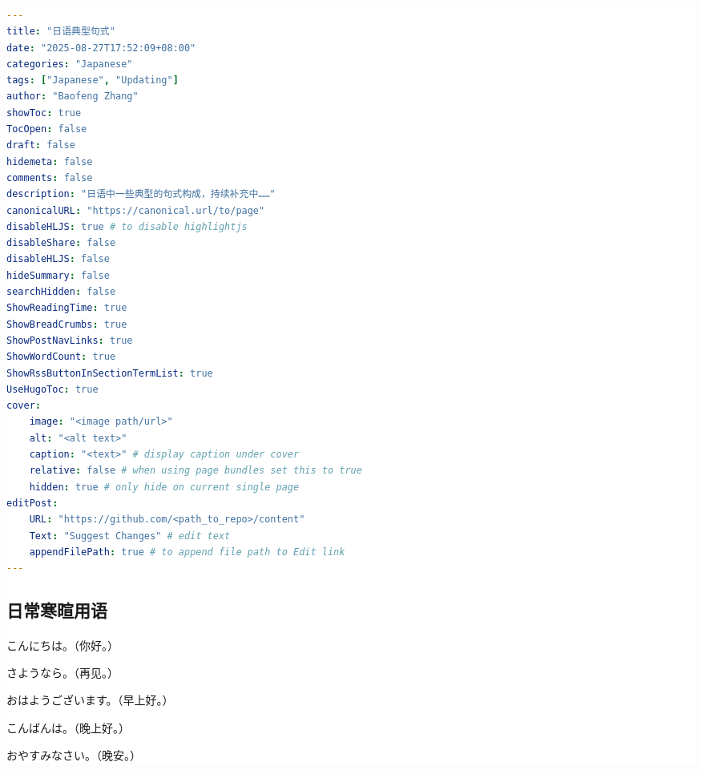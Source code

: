 ```yaml
---
title: "日语典型句式"
date: "2025-08-27T17:52:09+08:00"
categories: "Japanese"
tags: ["Japanese", "Updating"]
author: "Baofeng Zhang"
showToc: true
TocOpen: false
draft: false
hidemeta: false
comments: false
description: "日语中一些典型的句式构成，持续补充中……"
canonicalURL: "https://canonical.url/to/page"
disableHLJS: true # to disable highlightjs
disableShare: false
disableHLJS: false
hideSummary: false
searchHidden: false
ShowReadingTime: true
ShowBreadCrumbs: true
ShowPostNavLinks: true
ShowWordCount: true
ShowRssButtonInSectionTermList: true
UseHugoToc: true
cover:
    image: "<image path/url>"
    alt: "<alt text>" 
    caption: "<text>" # display caption under cover
    relative: false # when using page bundles set this to true
    hidden: true # only hide on current single page
editPost:
    URL: "https://github.com/<path_to_repo>/content"
    Text: "Suggest Changes" # edit text
    appendFilePath: true # to append file path to Edit link
---
```






## 日常寒暄用语

こんにちは。（你好。）

さようなら。（再见。）

おはようございます。（早上好。）

こんばんは。（晚上好。）

おやすみなさい。（晚安。）

